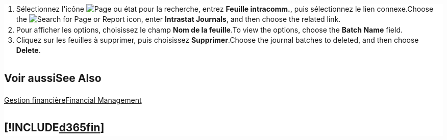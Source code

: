 1. <span data-ttu-id="6e94d-199">Sélectionnez l'icône ![Page ou état pour la recherche](media/ui-search/search_small.png "Page ou état pour la recherche"), entrez **Feuille intracomm.**, puis sélectionnez le lien connexe.</span><span class="sxs-lookup"><span data-stu-id="6e94d-199">Choose the ![Search for Page or Report](media/ui-search/search_small.png "Search for Page or Report icon") icon, enter **Intrastat Journals**, and then choose the related link.</span></span>  
2. <span data-ttu-id="6e94d-200">Pour afficher les options, choisissez le champ **Nom de la feuille**.</span><span class="sxs-lookup"><span data-stu-id="6e94d-200">To view the options, choose the **Batch Name** field.</span></span>  
3. <span data-ttu-id="6e94d-201">Cliquez sur les feuilles à supprimer, puis choisissez **Supprimer**.</span><span class="sxs-lookup"><span data-stu-id="6e94d-201">Choose the journal batches to deleted, and then choose **Delete**.</span></span>  

## <a name="see-also"></a><span data-ttu-id="6e94d-202">Voir aussi</span><span class="sxs-lookup"><span data-stu-id="6e94d-202">See Also</span></span>
[<span data-ttu-id="6e94d-203">Gestion financière</span><span class="sxs-lookup"><span data-stu-id="6e94d-203">Financial Management</span></span>](finance.md)

## [!INCLUDE[d365fin](includes/free_trial_md.md)]
